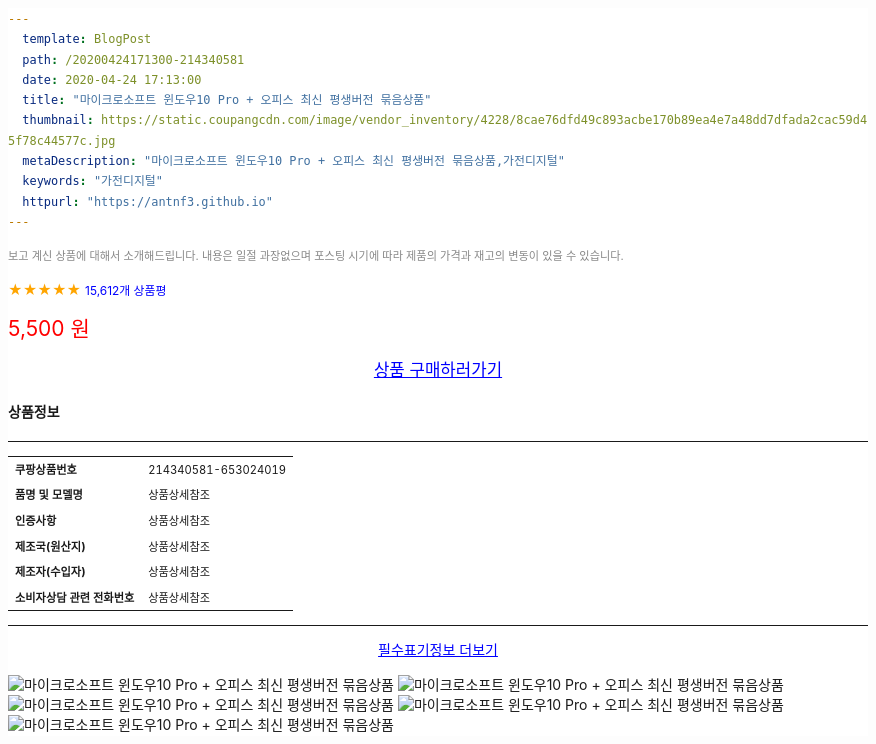 ```yaml
---
  template: BlogPost
  path: /20200424171300-214340581
  date: 2020-04-24 17:13:00
  title: "마이크로소프트 윈도우10 Pro + 오피스 최신 평생버전 묶음상품"
  thumbnail: https://static.coupangcdn.com/image/vendor_inventory/4228/8cae76dfd49c893acbe170b89ea4e7a48dd7dfada2cac59d45f78c44577c.jpg
  metaDescription: "마이크로소프트 윈도우10 Pro + 오피스 최신 평생버전 묶음상품,가전디지털"
  keywords: "가전디지털"
  httpurl: "https://antnf3.github.io"
---
```

  
<span style="color: #888;font-size:0.8rem">보고 계신 상품에 대해서 소개해드립니다.
내용은 일절 과장없으며 포스팅 시기에 따라 제품의 가격과 재고의 변동이 있을 수 있습니다.</span>
  
<span style="color: orange;">★★★★★</span> <span style="color: blue;font-size: 0.85rem;">15,612개 상품평</span>

<span style="font-size: 0.9rem"></span> 

<span style="color: red;font-size: 1.5rem;">5,500 원</span>



<p align="center"><a href="http://me2.do/xrhYnawj" style="font-size: 1.2rem; color: blue;">상품 구매하러가기</a></p>

#### 상품정보

---

|                  |                       |
| ---------------- | --------------------- |
| **<span style="font-size:0.8rem;">쿠팡상품번호</span>** | <span style="font-size:0.8rem;">214340581-653024019</span> |
| **<span style="font-size:0.8rem;">품명 및 모델명</span>**    | <span style="font-size:0.8rem;">상품상세참조</span>        |
| **<span style="font-size:0.8rem;">인증사항</span>**    | <span style="font-size:0.8rem;">상품상세참조</span>        |
| **<span style="font-size:0.8rem;">제조국(원산지)</span>**    | <span style="font-size:0.8rem;">상품상세참조</span>        |
| **<span style="font-size:0.8rem;">제조자(수입자)</span>**    | <span style="font-size:0.8rem;">상품상세참조</span>        |
| **<span style="font-size:0.8rem;">소비자상담 관련 전화번호</span>**    | <span style="font-size:0.8rem;">상품상세참조</span>        |

---

<p align="center"><a href="http://me2.do/xrhYnawj" style="font-size: 1rem; color: blue;">필수표기정보 더보기</a></p>

![마이크로소프트 윈도우10 Pro + 오피스 최신 평생버전 묶음상품](http://thumbnail9.coupangcdn.com/thumbnails/remote/q89/image/vendor_inventory/9c7d/32dfc21bf7fdd0e8c72562a3e23b70facab943c50b9aa60d8e0e9e414fdf.jpg)
![마이크로소프트 윈도우10 Pro + 오피스 최신 평생버전 묶음상품](http://thumbnail8.coupangcdn.com/thumbnails/remote/q89/image/vendor_inventory/daa2/a85bcdf5de5f89c85f0e7f9a2504c31dd2ae9133678609090beea97f3396.jpg)
![마이크로소프트 윈도우10 Pro + 오피스 최신 평생버전 묶음상품](http://thumbnail7.coupangcdn.com/thumbnails/remote/q89/image/vendor_inventory/8091/9a3d5817691b7c65c24f67477825ea2dfac8e68424df5414e4c43cf839c4.jpg)
![마이크로소프트 윈도우10 Pro + 오피스 최신 평생버전 묶음상품](http://thumbnail8.coupangcdn.com/thumbnails/remote/q89/image/vendor_inventory/3a11/f3b07ed35365bf8b18b49b164f794286bc622ded9b6cf3b633bdda7a0564.jpg)
![마이크로소프트 윈도우10 Pro + 오피스 최신 평생버전 묶음상품](http://thumbnail7.coupangcdn.com/thumbnails/remote/q89/image/vendor_inventory/b9f3/197b0f04b31d94331d99bf36baf44f1c04cd59ce84fef9e45ec0240d94b9.jpg)
